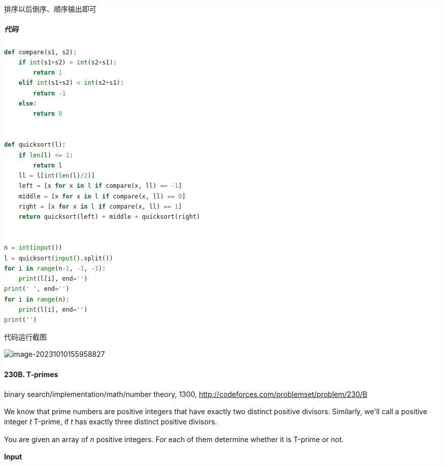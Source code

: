 排序以后倒序、顺序输出即可

##### 代码

```python
def compare(s1, s2):
    if int(s1+s2) > int(s2+s1):
        return 1
    elif int(s1+s2) < int(s2+s1):
        return -1
    else:
        return 0


def quicksort(l):
    if len(l) <= 1:
        return l
    ll = l[int(len(l)/2)]
    left = [x for x in l if compare(x, ll) == -1]
    middle = [x for x in l if compare(x, ll) == 0]
    right = [x for x in l if compare(x, ll) == 1]
    return quicksort(left) + middle + quicksort(right)


n = int(input())
l = quicksort(input().split())
for i in range(n-1, -1, -1):
    print(l[i], end='')
print(' ', end='')
for i in range(n):
    print(l[i], end='')
print('')

```



代码运行截图

![image-20231010155958827](C:\Users\Administrator\AppData\Roaming\Typora\typora-user-images\image-20231010155958827.png)



#### 230B. T-primes

binary search/implementation/math/number theory, 1300, http://codeforces.com/problemset/problem/230/B

We know that prime numbers are positive integers that have exactly two distinct positive divisors. Similarly, we'll call a positive integer *t* Т-prime, if *t* has exactly three distinct positive divisors.

You are given an array of *n* positive integers. For each of them determine whether it is Т-prime or not.

**Input**

